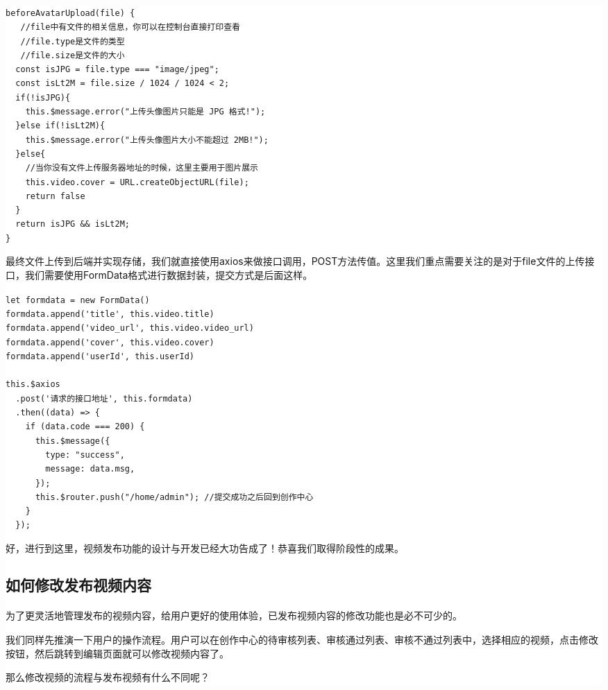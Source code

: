 ```plain
beforeAvatarUpload(file) {
   //file中有文件的相关信息，你可以在控制台直接打印查看
   //file.type是文件的类型
   //file.size是文件的大小
  const isJPG = file.type === "image/jpeg";
  const isLt2M = file.size / 1024 / 1024 < 2;
  if(!isJPG){
    this.$message.error("上传头像图片只能是 JPG 格式!");
  }else if(!isLt2M){
    this.$message.error("上传头像图片大小不能超过 2MB!");
  }else{
    //当你没有文件上传服务器地址的时候，这里主要用于图片展示
    this.video.cover = URL.createObjectURL(file);
    return false
  }
  return isJPG && isLt2M;
}

```

最终文件上传到后端并实现存储，我们就直接使用axios来做接口调用，POST方法传值。这里我们重点需要关注的是对于file文件的上传接口，我们需要使用FormData格式进行数据封装，提交方式是后面这样。

```plain
let formdata = new FormData()
formdata.append('title', this.video.title)
formdata.append('video_url', this.video.video_url)
formdata.append('cover', this.video.cover)
formdata.append('userId', this.userId)

this.$axios
  .post('请求的接口地址', this.formdata)
  .then((data) => {
    if (data.code === 200) {
      this.$message({
        type: "success",
        message: data.msg,
      });
      this.$router.push("/home/admin"); //提交成功之后回到创作中心
    }
  });

```

好，进行到这里，视频发布功能的设计与开发已经大功告成了！恭喜我们取得阶段性的成果。

## 如何修改发布视频内容

为了更灵活地管理发布的视频内容，给用户更好的使用体验，已发布视频内容的修改功能也是必不可少的。

我们同样先推演一下用户的操作流程。用户可以在创作中心的待审核列表、审核通过列表、审核不通过列表中，选择相应的视频，点击修改按钮，然后跳转到编辑页面就可以修改视频内容了。

那么修改视频的流程与发布视频有什么不同呢？
